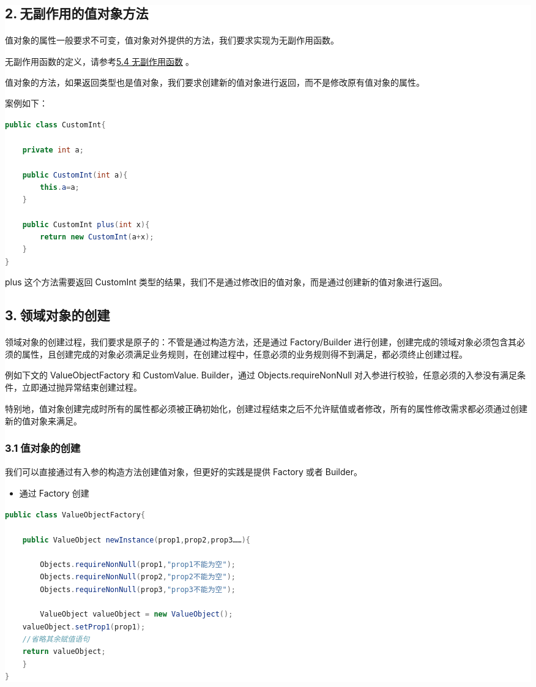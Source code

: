## 2. 无副作用的值对象方法

值对象的属性一般要求不可变，值对象对外提供的方法，我们要求实现为无副作用函数。

无副作用函数的定义，请参考[5.4 无副作用函数](../5/5.4.md) 。

值对象的方法，如果返回类型也是值对象，我们要求创建新的值对象进行返回，而不是修改原有值对象的属性。

案例如下：

```java
public class CustomInt{

    private int a;

    public CustomInt(int a){
        this.a=a;
    }

    public CustomInt plus(int x){
        return new CustomInt(a+x);
    }
}
```

plus 这个方法需要返回 CustomInt 类型的结果，我们不是通过修改旧的值对象，而是通过创建新的值对象进行返回。

## 3. 领域对象的创建

领域对象的创建过程，我们要求是原子的：不管是通过构造方法，还是通过 Factory/Builder 进行创建，创建完成的领域对象必须包含其必须的属性，且创建完成的对象必须满足业务规则，在创建过程中，任意必须的业务规则得不到满足，都必须终止创建过程。

例如下文的 ValueObjectFactory 和 CustomValue. Builder，通过 Objects.requireNonNull 对入参进行校验，任意必须的入参没有满足条件，立即通过抛异常结束创建过程。

特别地，值对象创建完成时所有的属性都必须被正确初始化，创建过程结束之后不允许赋值或者修改，所有的属性修改需求都必须通过创建新的值对象来满足。

### 3.1 值对象的创建

我们可以直接通过有入参的构造方法创建值对象，但更好的实践是提供 Factory 或者 Builder。

- 通过 Factory 创建

```java
public class ValueObjectFactory{

    public ValueObject newInstance(prop1,prop2,prop3……){

        Objects.requireNonNull(prop1,"prop1不能为空");
        Objects.requireNonNull(prop2,"prop2不能为空");
        Objects.requireNonNull(prop3,"prop3不能为空");

        ValueObject valueObject = new ValueObject();
    valueObject.setProp1(prop1);
    //省略其余赋值语句
    return valueObject;
    }
}
```
